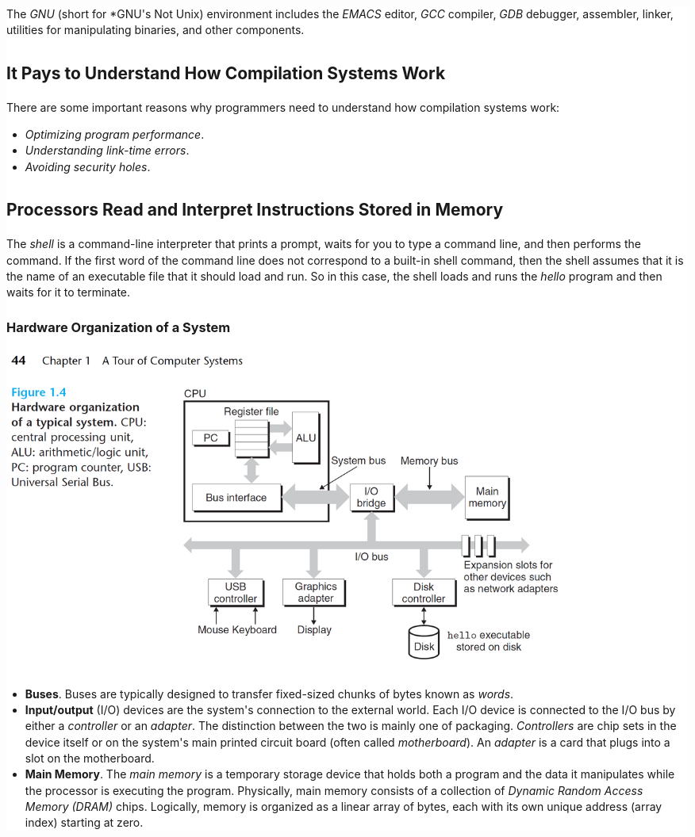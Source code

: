 The *GNU* (short for *GNU's Not Unix) environment includes the *EMACS* editor, *GCC* compiler, *GDB* debugger, assembler, linker, utilities for manipulating binaries, and other components.

## It Pays to Understand How Compilation Systems Work

There are some important reasons why programmers need to understand how compilation systems work:

* *Optimizing program performance*.
* *Understanding link-time errors*.
* *Avoiding security holes*.

## Processors Read and Interpret Instructions Stored in Memory

The *shell* is a command-line interpreter that prints a prompt, waits for you to type a command line, and then performs the command. If the first word of the command line does not correspond to a built-in shell command, then the shell assumes that it is the name of an executable file that it should load and run. So in this case, the shell loads and runs the *hello* program and then waits for it to terminate.

### Hardware Organization of a System

<img src="../images/C1_Fig1.4.png" width=700>

* **Buses**. Buses are typically designed to transfer fixed-sized chunks of bytes known as *words*.
* **Input/output** (I/O) devices are the system's connection to the external world. Each I/O device is connected to the I/O bus by either a *controller* or an *adapter*. The distinction between the two is mainly one of packaging. *Controllers* are chip sets in the device itself or on the system's main printed circuit board (often called *motherboard*). An *adapter* is a card that plugs into a slot on the motherboard.
* **Main Memory**. The *main memory* is a temporary storage device that holds both a program and the data it manipulates while the processor is executing the program. Physically, main memory consists of a collection of *Dynamic Random Access Memory (DRAM)* chips. Logically, memory is organized as a linear array of bytes, each with its own unique address (array index) starting at zero.
